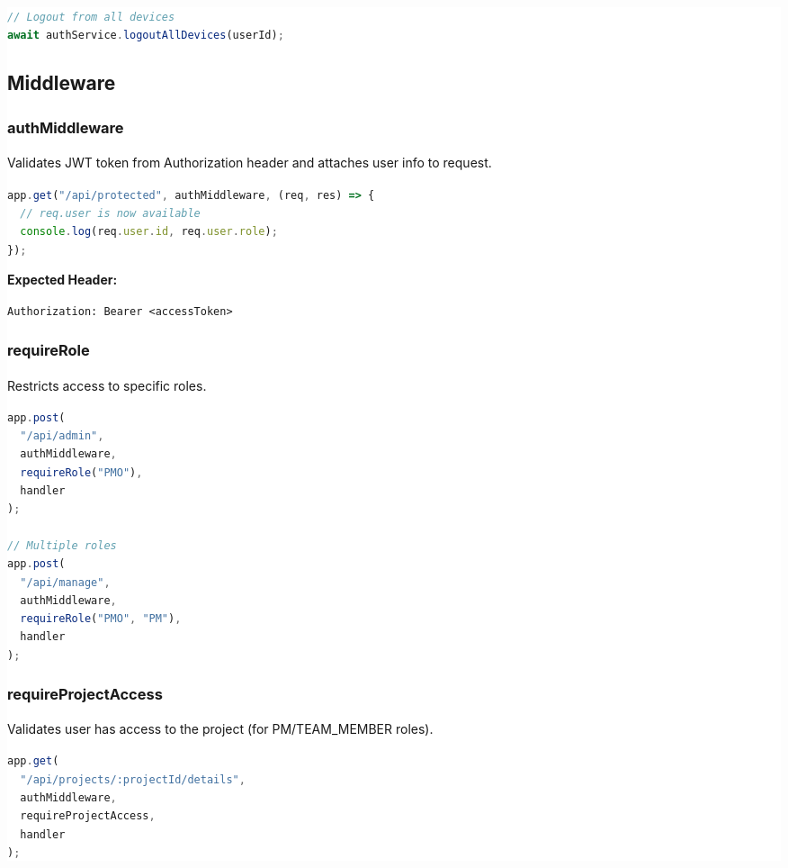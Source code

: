 ```typescript
// Logout from all devices
await authService.logoutAllDevices(userId);
```

## Middleware

### authMiddleware

Validates JWT token from Authorization header and attaches user info to request.

```typescript
app.get("/api/protected", authMiddleware, (req, res) => {
  // req.user is now available
  console.log(req.user.id, req.user.role);
});
```

**Expected Header:**
```
Authorization: Bearer <accessToken>
```

### requireRole

Restricts access to specific roles.

```typescript
app.post(
  "/api/admin",
  authMiddleware,
  requireRole("PMO"),
  handler
);

// Multiple roles
app.post(
  "/api/manage",
  authMiddleware,
  requireRole("PMO", "PM"),
  handler
);
```

### requireProjectAccess

Validates user has access to the project (for PM/TEAM_MEMBER roles).

```typescript
app.get(
  "/api/projects/:projectId/details",
  authMiddleware,
  requireProjectAccess,
  handler
);
```
